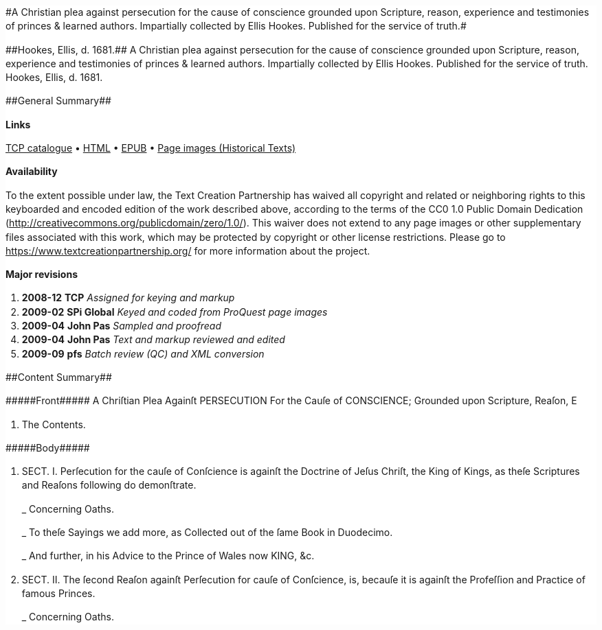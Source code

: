 #A Christian plea against persecution for the cause of conscience grounded upon Scripture, reason, experience and testimonies of princes & learned authors. Impartially collected by Ellis Hookes. Published for the service of truth.#

##Hookes, Ellis, d. 1681.##
A Christian plea against persecution for the cause of conscience grounded upon Scripture, reason, experience and testimonies of princes & learned authors. Impartially collected by Ellis Hookes. Published for the service of truth.
Hookes, Ellis, d. 1681.

##General Summary##

**Links**

[TCP catalogue](http://www.ota.ox.ac.uk/tcp/)  • 
[HTML](http://tei.it.ox.ac.uk/tcp/Texts-HTML/free/A44/A44359.html)  • 
[EPUB](http://tei.it.ox.ac.uk/tcp/Texts-EPUB/free/A44/A44359.epub) • 
[Page images (Historical Texts)](https://historicaltexts.jisc.ac.uk/eebo-99827216e)

**Availability**

To the extent possible under law, the Text Creation Partnership has waived all copyright and related or neighboring rights to this keyboarded and encoded edition of the work described above, according to the terms of the CC0 1.0 Public Domain Dedication (http://creativecommons.org/publicdomain/zero/1.0/). This waiver does not extend to any page images or other supplementary files associated with this work, which may be protected by copyright or other license restrictions. Please go to https://www.textcreationpartnership.org/ for more information about the project.

**Major revisions**

1. __2008-12__ __TCP__ *Assigned for keying and markup*
1. __2009-02__ __SPi Global__ *Keyed and coded from ProQuest page images*
1. __2009-04__ __John Pas__ *Sampled and proofread*
1. __2009-04__ __John Pas__ *Text and markup reviewed and edited*
1. __2009-09__ __pfs__ *Batch review (QC) and XML conversion*

##Content Summary##

#####Front#####
A Chriſtian Plea Againſt PERSECUTION For the Cauſe of CONSCIENCE; Grounded upon Scripture, Reaſon, E
1. The Contents.

#####Body#####

1. SECT. I. Perſecution for the cauſe of Conſcience is againſt the Doctrine of Jeſus Chriſt, the King of Kings, as theſe Scriptures and Reaſons following do demonſtrate.

    _ Concerning Oaths.

    _ To theſe Sayings we add more, as Collected out of the ſame Book in Duodecimo.

    _ And further, in his Advice to the Prince of Wales now KING, &c.

1. SECT. II. The ſecond Reaſon againſt Perſecution for cauſe of Conſcience, is, becauſe it is againſt the Profeſſion and Practice of famous Princes.

    _ Concerning Oaths.
